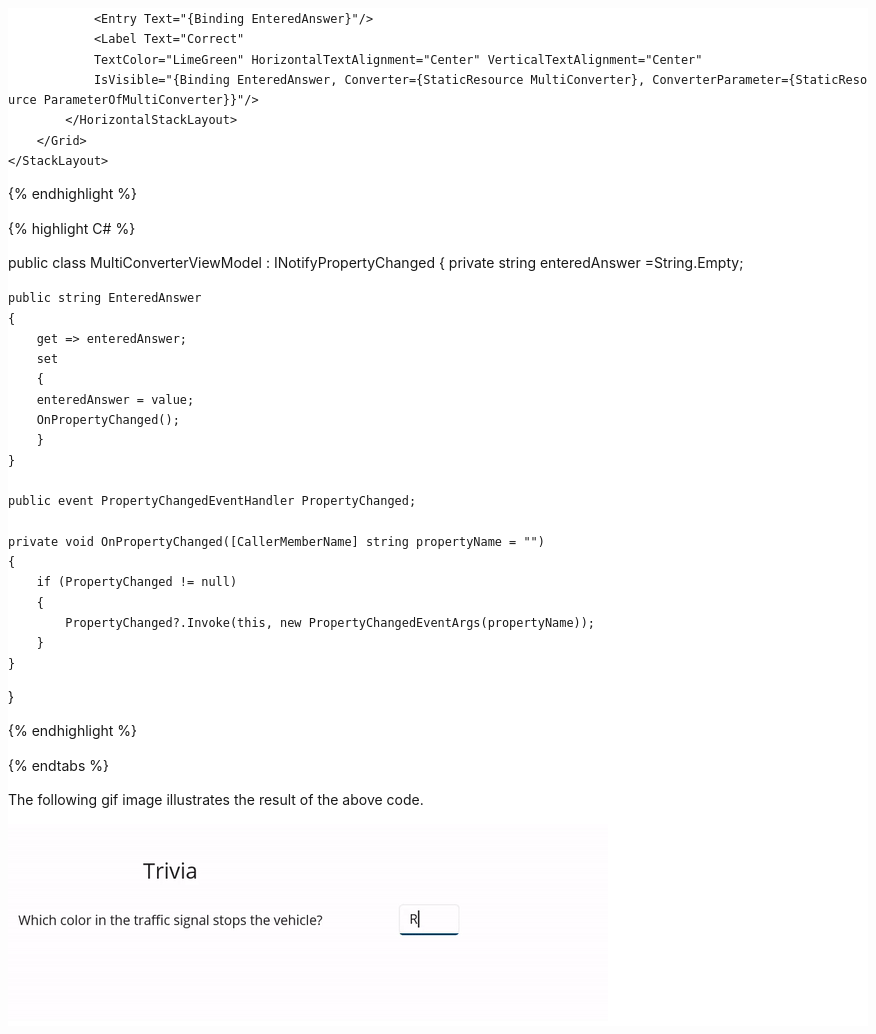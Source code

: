                <Entry Text="{Binding EnteredAnswer}"/>
                <Label Text="Correct"
                TextColor="LimeGreen" HorizontalTextAlignment="Center" VerticalTextAlignment="Center"
                IsVisible="{Binding EnteredAnswer, Converter={StaticResource MultiConverter}, ConverterParameter={StaticResource ParameterOfMultiConverter}}"/>
            </HorizontalStackLayout>
        </Grid>
    </StackLayout>
</ContentPage>
	
{% endhighlight %}

{% highlight C# %}

public class MultiConverterViewModel : INotifyPropertyChanged
{
    private string enteredAnswer =String.Empty;

    public string EnteredAnswer
    {
        get => enteredAnswer;
        set
        {
        enteredAnswer = value;
        OnPropertyChanged();
        }
    }

    public event PropertyChangedEventHandler PropertyChanged;

    private void OnPropertyChanged([CallerMemberName] string propertyName = "")
    {
        if (PropertyChanged != null)
        {
            PropertyChanged?.Invoke(this, new PropertyChangedEventArgs(propertyName));
        }
    }
}

{% endhighlight %}

{% endtabs %}

The following gif image illustrates the result of the above code.

![MultiConverter Sample](Images/Multi_Converter.gif)
